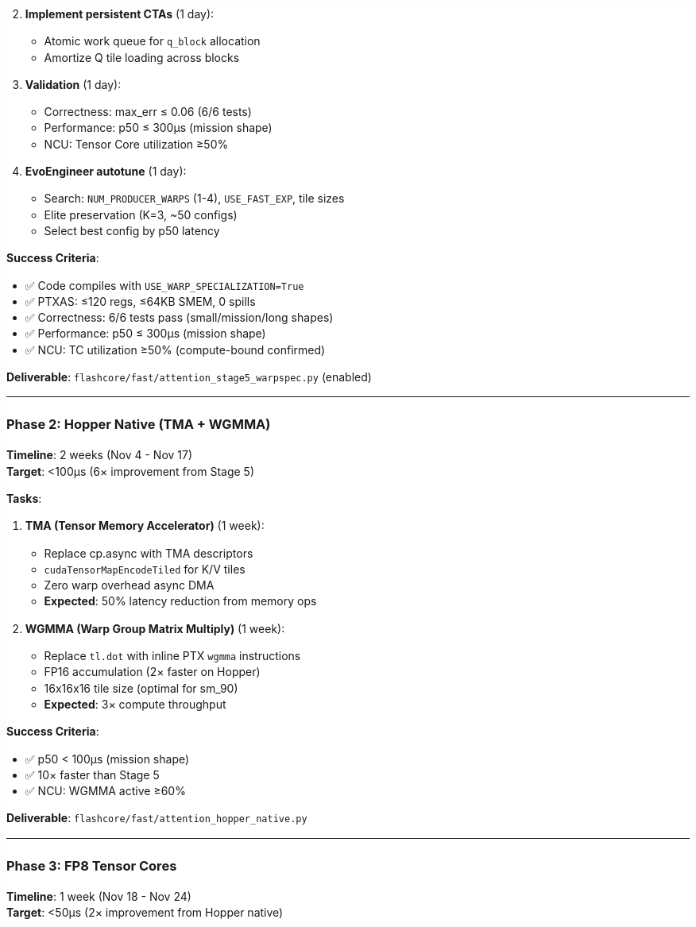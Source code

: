 2. **Implement persistent CTAs** (1 day):
   - Atomic work queue for `q_block` allocation
   - Amortize Q tile loading across blocks
   
3. **Validation** (1 day):
   - Correctness: max_err ≤ 0.06 (6/6 tests)
   - Performance: p50 ≤ 300μs (mission shape)
   - NCU: Tensor Core utilization ≥50%
   
4. **EvoEngineer autotune** (1 day):
   - Search: `NUM_PRODUCER_WARPS` (1-4), `USE_FAST_EXP`, tile sizes
   - Elite preservation (K=3, ~50 configs)
   - Select best config by p50 latency

**Success Criteria**:
- ✅ Code compiles with `USE_WARP_SPECIALIZATION=True`
- ✅ PTXAS: ≤120 regs, ≤64KB SMEM, 0 spills
- ✅ Correctness: 6/6 tests pass (small/mission/long shapes)
- ✅ Performance: p50 ≤ 300μs (mission shape)
- ✅ NCU: TC utilization ≥50% (compute-bound confirmed)

**Deliverable**: `flashcore/fast/attention_stage5_warpspec.py` (enabled)

---

### Phase 2: Hopper Native (TMA + WGMMA)
**Timeline**: 2 weeks (Nov 4 - Nov 17)  
**Target**: <100μs (6× improvement from Stage 5)

**Tasks**:
1. **TMA (Tensor Memory Accelerator)** (1 week):
   - Replace cp.async with TMA descriptors
   - `cudaTensorMapEncodeTiled` for K/V tiles
   - Zero warp overhead async DMA
   - **Expected**: 50% latency reduction from memory ops
   
2. **WGMMA (Warp Group Matrix Multiply)** (1 week):
   - Replace `tl.dot` with inline PTX `wgmma` instructions
   - FP16 accumulation (2× faster on Hopper)
   - 16x16x16 tile size (optimal for sm_90)
   - **Expected**: 3× compute throughput

**Success Criteria**:
- ✅ p50 < 100μs (mission shape)
- ✅ 10× faster than Stage 5
- ✅ NCU: WGMMA active ≥60%

**Deliverable**: `flashcore/fast/attention_hopper_native.py`

---

### Phase 3: FP8 Tensor Cores
**Timeline**: 1 week (Nov 18 - Nov 24)  
**Target**: <50μs (2× improvement from Hopper native)
